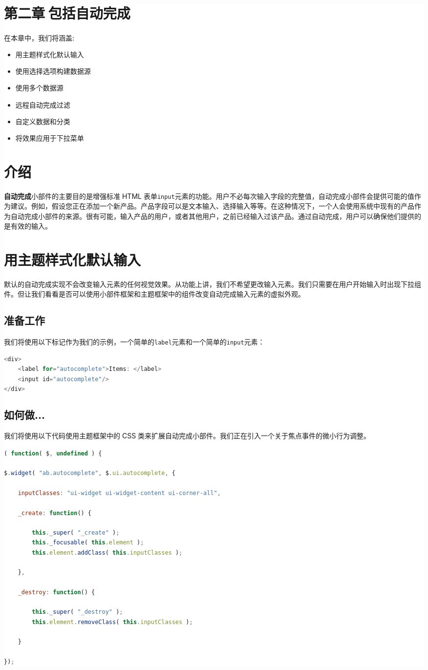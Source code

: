 # 第二章 包括自动完成

在本章中，我们将涵盖:

+   用主题样式化默认输入

+   使用选择选项构建数据源

+   使用多个数据源

+   远程自动完成过滤

+   自定义数据和分类

+   将效果应用于下拉菜单

# 介绍

**自动完成**小部件的主要目的是增强标准 HTML 表单`input`元素的功能。用户不必每次输入字段的完整值，自动完成小部件会提供可能的值作为建议。例如，假设您正在添加一个新产品。产品字段可以是文本输入、选择输入等等。在这种情况下，一个人会使用系统中现有的产品作为自动完成小部件的来源。很有可能，输入产品的用户，或者其他用户，之前已经输入过该产品。通过自动完成，用户可以确保他们提供的是有效的输入。

# 用主题样式化默认输入

默认的自动完成实现不会改变输入元素的任何视觉效果。从功能上讲，我们不希望更改输入元素。我们只需要在用户开始输入时出现下拉组件。但让我们看看是否可以使用小部件框架和主题框架中的组件改变自动完成输入元素的虚拟外观。

## 准备工作

我们将使用以下标记作为我们的示例，一个简单的`label`元素和一个简单的`input`元素：

```js
<div>
    <label for="autocomplete">Items: </label>
    <input id="autocomplete"/>
</div>
```

## 如何做...

我们将使用以下代码使用主题框架中的 CSS 类来扩展自动完成小部件。我们正在引入一个关于焦点事件的微小行为调整。

```js
( function( $, undefined ) {

$.widget( "ab.autocomplete", $.ui.autocomplete, {

    inputClasses: "ui-widget ui-widget-content ui-corner-all",

    _create: function() {

        this._super( "_create" );
        this._focusable( this.element );
        this.element.addClass( this.inputClasses );

    },

    _destroy: function() {

        this._super( "_destroy" );
        this.element.removeClass( this.inputClasses );

    }

});
```